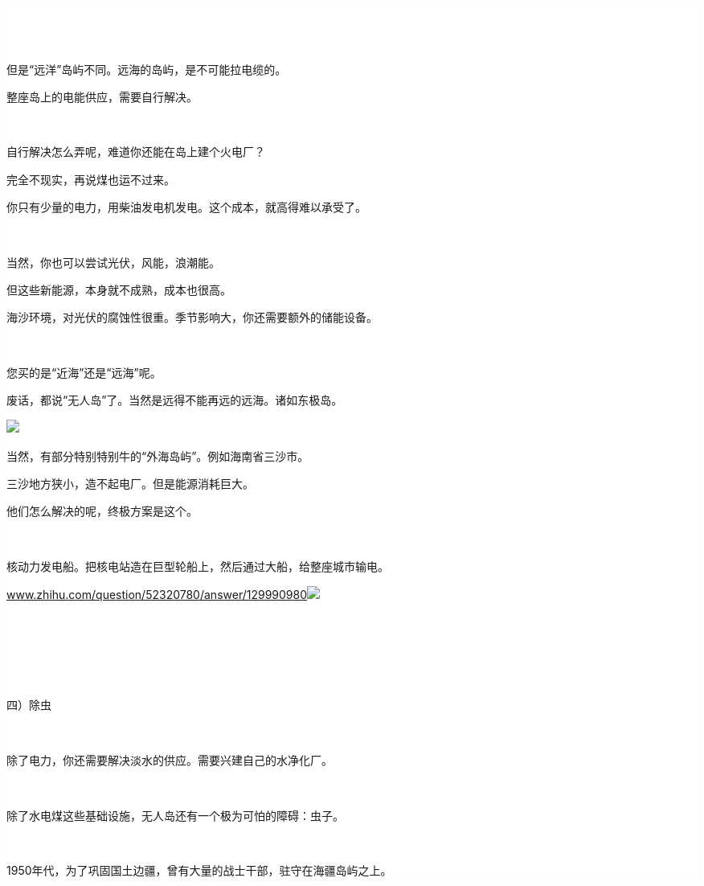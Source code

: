 &nbsp;

&nbsp;

但是“远洋”岛屿不同。远海的岛屿，是不可能拉电缆的。

整座岛上的电能供应，需要自行解决。

&nbsp;

自行解决怎么弄呢，难道你还能在岛上建个火电厂？

完全不现实，再说煤也运不过来。

你只有少量的电力，用柴油发电机发电。这个成本，就高得难以承受了。

&nbsp;

当然，你也可以尝试光伏，风能，浪潮能。

但这些新能源，本身就不成熟，成本也很高。

海沙环境，对光伏的腐蚀性很重。季节影响大，你还需要额外的储能设备。

&nbsp;

您买的是“近海”还是“远海”呢。

废话，都说“无人岛”了。当然是远得不能再远的远海。诸如东极岛。

<img class="rich_pages" data-backh="370" data-backw="556" data-before-oversubscription-url="https://mmbiz.qpic.cn/mmbiz_jpg/Ok4hZ0tV6r7QysC3ONu7mxWcxic5cKTTgMyvSQErniaoJX06Fql7pjl9t09E590ja3vGjAb7K4l1s1k6cB2UQa9A/0?wx_fmt=jpeg" data-copyright="0" data-ratio="0.666015625" data-s="300,640" src="https://mmbiz.qpic.cn/mmbiz_jpg/Ok4hZ0tV6r7QysC3ONu7mxWcxic5cKTTgMyvSQErniaoJX06Fql7pjl9t09E590ja3vGjAb7K4l1s1k6cB2UQa9A/640?wx_fmt=jpeg" data-type="jpeg" data-w="1024" style="width: 100%;height: auto;"/>

当然，有部分特别特别牛的“外海岛屿”。例如海南省三沙市。

三沙地方狭小，造不起电厂。但是能源消耗巨大。

他们怎么解决的呢，终极方案是这个。

&nbsp;

核动力发电船。把核电站造在巨型轮船上，然后通过大船，给整座城市输电。



www.zhihu.com/question/52320780/answer/129990980<img class="rich_pages" data-backh="161" data-backw="262" data-before-oversubscription-url="https://mmbiz.qpic.cn/mmbiz_jpg/Ok4hZ0tV6r7QysC3ONu7mxWcxic5cKTTgrNFmJbMwbgpN2FHM9Vwibx6A3LgKROx75IFX5E7uGsdErxlAHicXYaJw/0?wx_fmt=jpeg" data-copyright="0" data-oversubscription-url="http://mmbiz.qpic.cn/mmbiz_jpg/Ok4hZ0tV6r7QysC3ONu7mxWcxic5cKTTgspmJqaP96qG6ju0Hoz8ZYQTaYNIrfctjTt1m23VibfqKTI6Mda2odCA/0?wx_fmt=jpeg" data-ratio="0.6145038167938931" data-s="300,640" src="https://mmbiz.qpic.cn/mmbiz_jpg/Ok4hZ0tV6r7QysC3ONu7mxWcxic5cKTTgspmJqaP96qG6ju0Hoz8ZYQTaYNIrfctjTt1m23VibfqKTI6Mda2odCA/640?wx_fmt=jpeg" data-type="jpeg" data-w="262" style="text-align: center;width: 100%;"/>

&nbsp;

&nbsp;

&nbsp;

四）除虫

&nbsp;

除了电力，你还需要解决淡水的供应。需要兴建自己的水净化厂。

&nbsp;

除了水电煤这些基础设施，无人岛还有一个极为可怕的障碍：虫子。

&nbsp;

1950年代，为了巩固国土边疆，曾有大量的战士干部，驻守在海疆岛屿之上。
